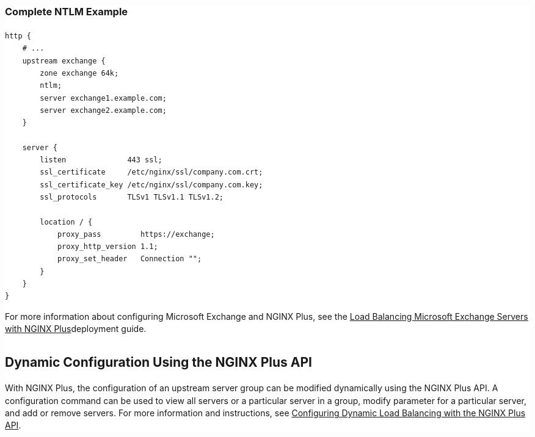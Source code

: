 ### Complete NTLM Example

```
http {
    # ...
    upstream exchange {
        zone exchange 64k;
        ntlm;
        server exchange1.example.com;
        server exchange2.example.com;
    }
    
    server {
        listen              443 ssl;
        ssl_certificate     /etc/nginx/ssl/company.com.crt;
        ssl_certificate_key /etc/nginx/ssl/company.com.key;
        ssl_protocols       TLSv1 TLSv1.1 TLSv1.2;
       
        location / {
            proxy_pass         https://exchange;
            proxy_http_version 1.1;
            proxy_set_header   Connection "";
        }
    }
}
```

For more information about configuring Microsoft Exchange and NGINX Plus, see the [Load Balancing Microsoft Exchange Servers with NGINX Plus](https://docs.nginx.com/nginx/admin-guide/load-balancer/http-load-balancer/nginx/deployment-guides/microsoft-exchange-load-balancing-nginx-plus.md)deployment guide.

## Dynamic Configuration Using the NGINX Plus API

With NGINX Plus, the configuration of an upstream server group can be modified dynamically using the NGINX Plus API. A configuration command can be used to view all servers or a particular server in a group, modify parameter for a particular server, and add or remove servers. For more information and instructions, see [Configuring Dynamic Load Balancing with the NGINX Plus API](https://docs.nginx.com/nginx/admin-guide/load-balancer/dynamic-configuration-api/).